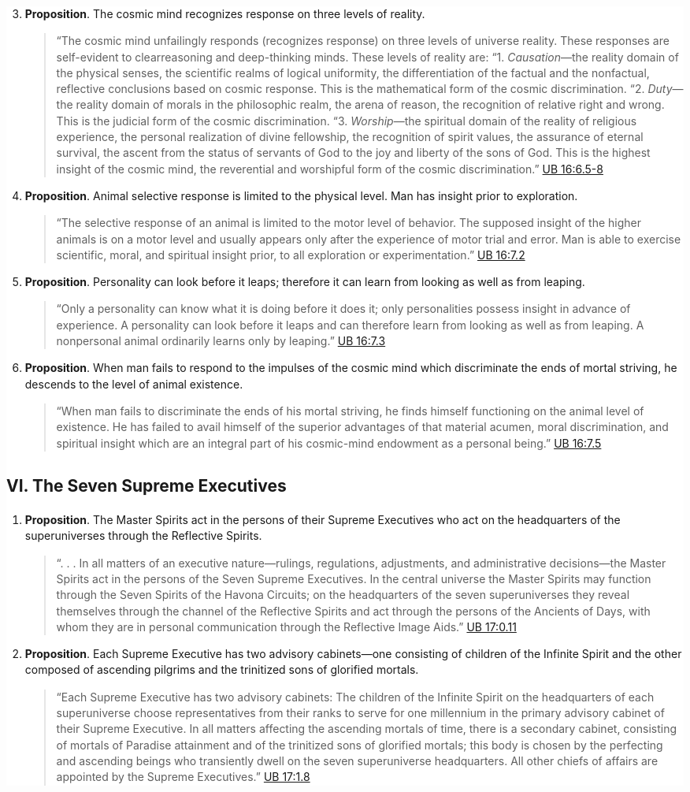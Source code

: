 3. **Proposition**. The cosmic mind recognizes response on three levels of reality.
	> “The cosmic mind unfailingly responds (recognizes response) on three levels of universe reality. These responses are self-evident to clearreasoning and deep-thinking minds. These levels of reality are:
	> “1. _Causation_—the reality domain of the physical senses, the scientific realms of logical uniformity, the differentiation of the factual and the nonfactual, reflective conclusions based on cosmic response. This is the mathematical form of the cosmic discrimination.
	> “2. _Duty_—the reality domain of morals in the philosophic realm, the arena of reason, the recognition of relative right and wrong. This is the judicial form of the cosmic discrimination.
	> “3. _Worship_—the spiritual domain of the reality of religious experience, the personal realization of divine fellowship, the recognition of spirit values, the assurance of eternal survival, the ascent from the status of servants of God to the joy and liberty of the sons of God. This is the highest insight of the cosmic mind, the reverential and worshipful form of the cosmic discrimination.” [UB 16:6.5-8](/en/The_Urantia_Book/16#p6_5)

4. **Proposition**. Animal selective response is limited to the physical level. Man has insight prior to exploration.
	> “The selective response of an animal is limited to the motor level of behavior. The supposed insight of the higher animals is on a motor level and usually appears only after the experience of motor trial and error. Man is able to exercise scientific, moral, and spiritual insight prior, to all exploration or experimentation.” [UB 16:7.2](/en/The_Urantia_Book/16#p7_2)

5. **Proposition**. Personality can look before it leaps; therefore it can learn from looking as well as from leaping.
	> “Only a personality can know what it is doing before it does it; only personalities possess insight in advance of experience. A personality can look before it leaps and can therefore learn from looking as well as from leaping. A nonpersonal animal ordinarily learns only by leaping.” [UB 16:7.3](/en/The_Urantia_Book/16#p7_3)

6. **Proposition**. When man fails to respond to the impulses of the cosmic mind which discriminate the ends of mortal striving, he descends to the level of animal existence.
	> “When man fails to discriminate the ends of his mortal striving, he finds himself functioning on the animal level of existence. He has failed to avail himself of the superior advantages of that material acumen, moral discrimination, and spiritual insight which are an integral part of his cosmic-mind endowment as a personal being.” [UB 16:7.5](/en/The_Urantia_Book/16#p7_5)

## VI. The Seven Supreme Executives

1. **Proposition**. The Master Spirits act in the persons of their Supreme Executives who act on the headquarters of the superuniverses through the Reflective Spirits.
	> “. . . In all matters of an executive nature—rulings, regulations, adjustments, and administrative decisions—the Master Spirits act in the persons of the Seven Supreme Executives. In the central universe the Master Spirits may function through the Seven Spirits of the Havona Circuits; on the headquarters of the seven superuniverses they reveal themselves through the channel of the Reflective Spirits and act through the persons of the Ancients of Days, with whom they are in personal communication through the Reflective Image Aids.” [UB 17:0.11](/en/The_Urantia_Book/17#p0_11)

2. **Proposition**. Each Supreme Executive has two advisory cabinets—one consisting of children of the Infinite Spirit and the other composed of ascending pilgrims and the trinitized sons of glorified mortals.
	> “Each Supreme Executive has two advisory cabinets: The children of the Infinite Spirit on the headquarters of each superuniverse choose representatives from their ranks to serve for one millennium in the primary advisory cabinet of their Supreme Executive. In all matters affecting the ascending mortals of time, there is a secondary cabinet, consisting of mortals of Paradise attainment and of the trinitized sons of glorified mortals; this body is chosen by the perfecting and ascending beings who transiently dwell on the seven superuniverse headquarters. All other chiefs of affairs are appointed by the Supreme Executives.” [UB 17:1.8](/en/The_Urantia_Book/17#p1_8)
